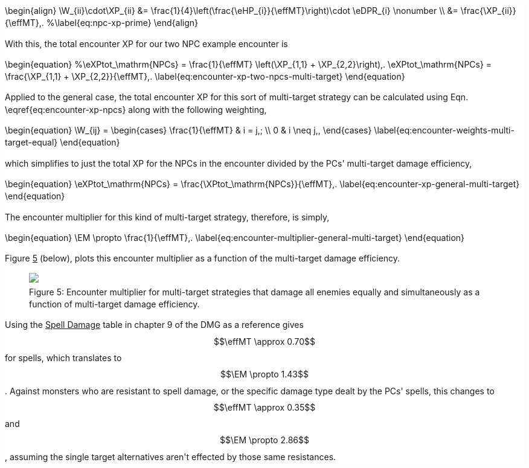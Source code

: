 \begin{align}
    \W\_{ii}\cdot\XP\_{ii} &= \frac{1}{4}\left(\frac{\eHP\_{i}}{\effMT}\right)\cdot \eDPR\_{i} \nonumber \\\\ 
    &= \frac{\XP\_{ii}}{\effMT}\,.
    %\label{eq:npc-xp-prime}
\end{align}



With this, the total encounter XP for our two NPC example encounter is 

\begin{equation}
    %\eXPtot_\mathrm{NPCs} = \frac{1}{\effMT} \left(\XP_{1,1} + \XP_{2,2}\right)\,.
    \eXPtot_\mathrm{NPCs} = \frac{\XP_{1,1} + \XP_{2,2}}{\effMT}\,.
    \label{eq:encounter-xp-two-npcs-multi-target}
\end{equation}

Applied to the general case, the total encounter XP for this sort of multi-target strategy can be calculated using Eqn. \eqref{eq:encounter-xp-npcs} along with the following weighting,

\begin{equation}
    \W_{ij} = 
    \begin{cases} 
        \frac{1}{\effMT} & i = j\,; \\\\ 
        0 & i \neq j\,,
    \end{cases}
    \label{eq:encounter-weights-multi-target-equal}
\end{equation}

which simplifies to just the total XP for the NPCs in the encounter divided by the PCs' multi-target damage efficiency,

\begin{equation}
    \eXPtot_\mathrm{NPCs} = \frac{\XPtot_\mathrm{NPCs}}{\effMT}\,.
    \label{eq:encounter-xp-general-multi-target}
\end{equation}

The encounter multiplier for this kind of multi-target strategy, therefore, is simply,

\begin{equation}
    \EM \propto \frac{1}{\effMT}\,.
    \label{eq:encounter-multiplier-general-multi-target}
\end{equation}

Figure <a href="#fig:xp-encounter-multiplier-aoe" class="fig-ref">5</a> (below), plots this encounter multiplier as a function of the multi-target damage efficiency.

<figure id="fig:xp-encounter-multiplier-aoe">
    <img src="{{ site.url }}{{ site.baseurl }}/theory/encounter-multiplier/fig-encounter-multiplier-general-multi-target.svg">
    <figcaption>Figure 5: Encounter multiplier for multi-target strategies that damage all enemies equally and simultaneously as a function of multi-target damage efficiency.</figcaption>
</figure>

Using the [Spell Damage](https://www.dndbeyond.com/sources/dmg/dungeon-masters-workshop#SpellDamage) table in chapter 9 of the DMG as a reference gives $$\effMT \approx 0.70$$ for spells, which translates to $$\EM \propto 1.43$$. Against monsters who are resistant to spell damage, or the specific damage type dealt by the PCs' spells, this changes to $$\effMT \approx 0.35$$ and $$\EM \propto 2.86$$, assuming the single target alternatives aren't effected by those same resistances. 

